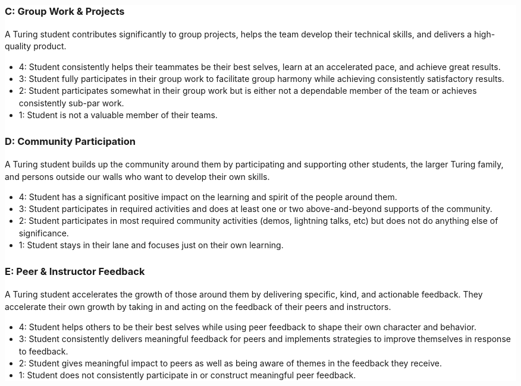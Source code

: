 ### C: Group Work & Projects

A Turing student contributes significantly to group projects, helps the team
develop their technical skills, and delivers a high-quality product.

* 4: Student consistently helps their teammates be their best selves, learn at
an accelerated pace, and achieve great results.
* 3: Student fully participates in their group work to facilitate group harmony
while achieving consistently satisfactory results.
* 2: Student participates somewhat in their group work but is either not a
dependable member of the team or achieves consistently sub-par work.
* 1: Student is not a valuable member of their teams.

### D: Community Participation

A Turing student builds up the community around them by participating and
supporting other students, the larger Turing family, and persons outside our
walls who want to develop their own skills.

* 4: Student has a significant positive impact on the learning and spirit of the
people around them.
* 3: Student participates in required activities and does at least one or two
above-and-beyond supports of the community.
* 2: Student participates in most required community activities (demos, lightning talks, etc)
but does not do anything else of significance.
* 1: Student stays in their lane and focuses just on their own learning.

### E: Peer & Instructor Feedback

A Turing student accelerates the growth of those around
them by delivering specific, kind, and actionable feedback. They accelerate their
own growth by taking in and acting on the feedback of their peers and instructors.

* 4: Student helps others to be their best selves while using peer feedback
to shape their own character and behavior.
* 3: Student consistently delivers meaningful feedback for peers and implements
strategies to improve themselves in response to feedback.
* 2: Student gives meaningful impact to peers as well as being aware of themes
in the feedback they receive.
* 1: Student does not consistently participate in or construct meaningful peer
feedback.
